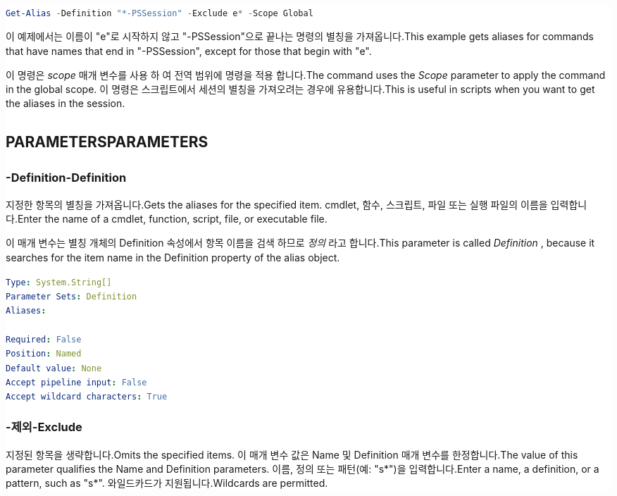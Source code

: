 ```powershell
Get-Alias -Definition "*-PSSession" -Exclude e* -Scope Global
```

<span data-ttu-id="e2ba0-132">이 예제에서는 이름이 "e"로 시작하지 않고 "-PSSession"으로 끝나는 명령의 별칭을 가져옵니다.</span><span class="sxs-lookup"><span data-stu-id="e2ba0-132">This example gets aliases for commands that have names that end in "-PSSession", except for those that begin with "e".</span></span>

<span data-ttu-id="e2ba0-133">이 명령은 *scope* 매개 변수를 사용 하 여 전역 범위에 명령을 적용 합니다.</span><span class="sxs-lookup"><span data-stu-id="e2ba0-133">The command uses the *Scope* parameter to apply the command in the global scope.</span></span>
<span data-ttu-id="e2ba0-134">이 명령은 스크립트에서 세션의 별칭을 가져오려는 경우에 유용합니다.</span><span class="sxs-lookup"><span data-stu-id="e2ba0-134">This is useful in scripts when you want to get the aliases in the session.</span></span>

## <span data-ttu-id="e2ba0-135">PARAMETERS</span><span class="sxs-lookup"><span data-stu-id="e2ba0-135">PARAMETERS</span></span>

### <span data-ttu-id="e2ba0-136">-Definition</span><span class="sxs-lookup"><span data-stu-id="e2ba0-136">-Definition</span></span>

<span data-ttu-id="e2ba0-137">지정한 항목의 별칭을 가져옵니다.</span><span class="sxs-lookup"><span data-stu-id="e2ba0-137">Gets the aliases for the specified item.</span></span>
<span data-ttu-id="e2ba0-138">cmdlet, 함수, 스크립트, 파일 또는 실행 파일의 이름을 입력합니다.</span><span class="sxs-lookup"><span data-stu-id="e2ba0-138">Enter the name of a cmdlet, function, script, file, or executable file.</span></span>

<span data-ttu-id="e2ba0-139">이 매개 변수는 별칭 개체의 Definition 속성에서 항목 이름을 검색 하므로 *정의* 라고 합니다.</span><span class="sxs-lookup"><span data-stu-id="e2ba0-139">This parameter is called *Definition* , because it searches for the item name in the Definition property of the alias object.</span></span>

```yaml
Type: System.String[]
Parameter Sets: Definition
Aliases:

Required: False
Position: Named
Default value: None
Accept pipeline input: False
Accept wildcard characters: True
```

### <span data-ttu-id="e2ba0-140">-제외</span><span class="sxs-lookup"><span data-stu-id="e2ba0-140">-Exclude</span></span>

<span data-ttu-id="e2ba0-141">지정된 항목을 생략합니다.</span><span class="sxs-lookup"><span data-stu-id="e2ba0-141">Omits the specified items.</span></span>
<span data-ttu-id="e2ba0-142">이 매개 변수 값은 Name 및 Definition 매개 변수를 한정합니다.</span><span class="sxs-lookup"><span data-stu-id="e2ba0-142">The value of this parameter qualifies the Name and Definition parameters.</span></span>
<span data-ttu-id="e2ba0-143">이름, 정의 또는 패턴(예: "s\*")을 입력합니다.</span><span class="sxs-lookup"><span data-stu-id="e2ba0-143">Enter a name, a definition, or a pattern, such as "s\*".</span></span>
<span data-ttu-id="e2ba0-144">와일드카드가 지원됩니다.</span><span class="sxs-lookup"><span data-stu-id="e2ba0-144">Wildcards are permitted.</span></span>
